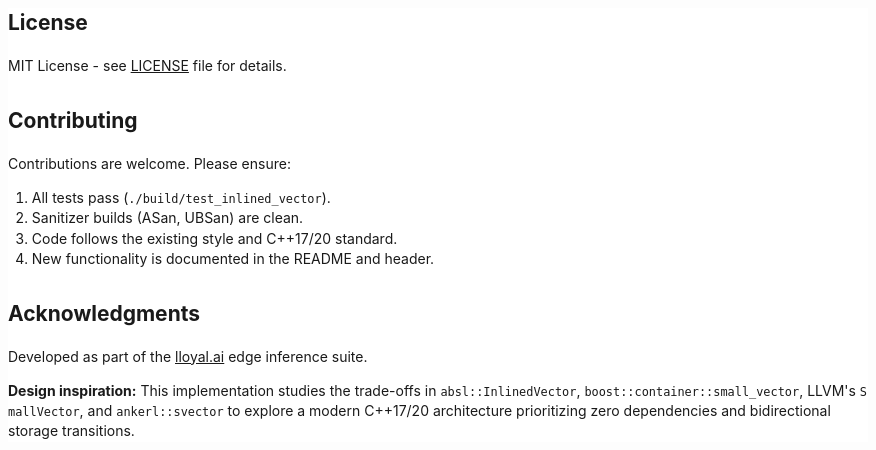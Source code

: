 ## License

MIT License - see [LICENSE](LICENSE) file for details.

## Contributing

Contributions are welcome. Please ensure:

1.  All tests pass (`./build/test_inlined_vector`).
2.  Sanitizer builds (ASan, UBSan) are clean.
3.  Code follows the existing style and C++17/20 standard.
4.  New functionality is documented in the README and header.

## Acknowledgments

Developed as part of the [lloyal.ai](https://lloyal.ai/) edge inference suite.

**Design inspiration:** This implementation studies the trade-offs in `absl::InlinedVector`, `boost::container::small_vector`, LLVM's `SmallVector`, and `ankerl::svector` to explore a modern C++17/20 architecture prioritizing zero dependencies and bidirectional storage transitions.